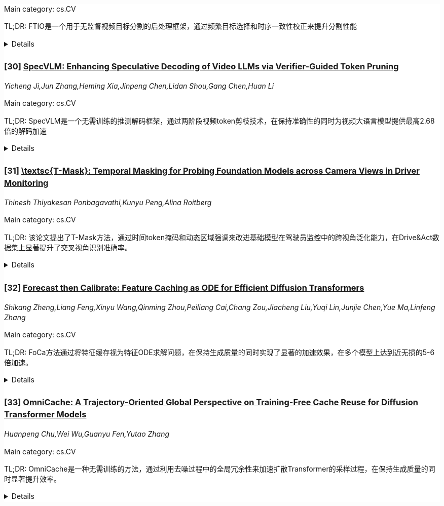 Main category: cs.CV

TL;DR: FTIO是一个用于无监督视频目标分割的后处理框架，通过频繁目标选择和时序一致性校正来提升分割性能


<details><summary>Details</summary></details>


### [30] [SpecVLM: Enhancing Speculative Decoding of Video LLMs via Verifier-Guided Token Pruning](https://arxiv.org/abs/2508.16201)
*Yicheng Ji,Jun Zhang,Heming Xia,Jinpeng Chen,Lidan Shou,Gang Chen,Huan Li*

Main category: cs.CV

TL;DR: SpecVLM是一个无需训练的推测解码框架，通过两阶段视频token剪枝技术，在保持准确性的同时为视频大语言模型提供最高2.68倍的解码加速


<details><summary>Details</summary></details>


### [31] [\textsc{T-Mask}: Temporal Masking for Probing Foundation Models across Camera Views in Driver Monitoring](https://arxiv.org/abs/2508.16207)
*Thinesh Thiyakesan Ponbagavathi,Kunyu Peng,Alina Roitberg*

Main category: cs.CV

TL;DR: 该论文提出了T-Mask方法，通过时间token掩码和动态区域强调来改进基础模型在驾驶员监控中的跨视角泛化能力，在Drive&Act数据集上显著提升了交叉视角识别准确率。


<details><summary>Details</summary></details>


### [32] [Forecast then Calibrate: Feature Caching as ODE for Efficient Diffusion Transformers](https://arxiv.org/abs/2508.16211)
*Shikang Zheng,Liang Feng,Xinyu Wang,Qinming Zhou,Peiliang Cai,Chang Zou,Jiacheng Liu,Yuqi Lin,Junjie Chen,Yue Ma,Linfeng Zhang*

Main category: cs.CV

TL;DR: FoCa方法通过将特征缓存视为特征ODE求解问题，在保持生成质量的同时实现了显著的加速效果，在多个模型上达到近无损的5-6倍加速。


<details><summary>Details</summary></details>


### [33] [OmniCache: A Trajectory-Oriented Global Perspective on Training-Free Cache Reuse for Diffusion Transformer Models](https://arxiv.org/abs/2508.16212)
*Huanpeng Chu,Wei Wu,Guanyu Fen,Yutao Zhang*

Main category: cs.CV

TL;DR: OmniCache是一种无需训练的方法，通过利用去噪过程中的全局冗余性来加速扩散Transformer的采样过程，在保持生成质量的同时显著提升效率。


<details><summary>Details</summary></details>

